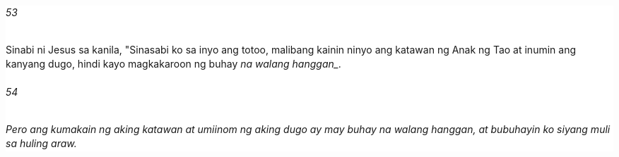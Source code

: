



















###### 53 










Sinabi ni Jesus sa kanila, "Sinasabi ko sa inyo ang totoo, malibang kainin ninyo ang katawan ng Anak ng Tao at inumin ang kanyang dugo, hindi kayo magkakaroon ng buhay <i class="trans-change">na walang hanggan_. 





















###### 54 










Pero ang kumakain ng aking katawan at umiinom ng aking dugo ay may buhay na walang hanggan, at bubuhayin ko siyang muli sa huling araw. 

















